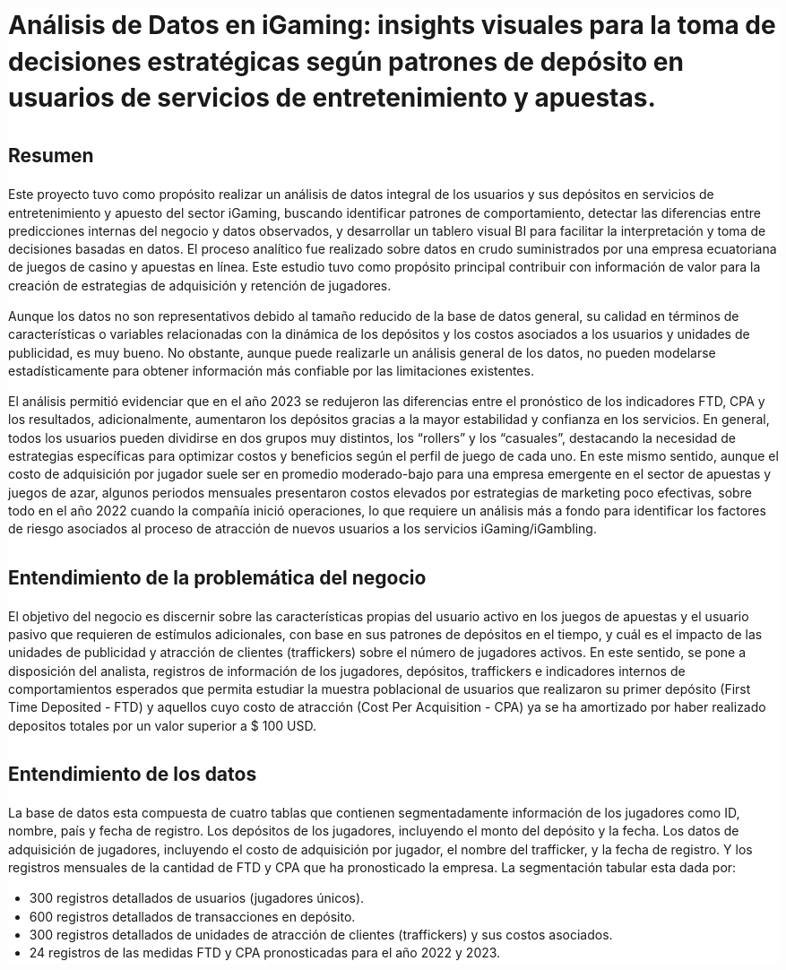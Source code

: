 # Análisis de Datos en iGaming: insights visuales para la toma de decisiones estratégicas según patrones de depósito en usuarios de servicios de entretenimiento y apuestas.

## Resumen

Este proyecto tuvo como propósito realizar un análisis de datos integral de los usuarios y sus depósitos en servicios de entretenimiento y apuesto del sector iGaming, buscando identificar patrones de comportamiento, detectar las diferencias entre predicciones internas del negocio y datos observados, y desarrollar un tablero visual BI para facilitar la interpretación y toma de decisiones basadas en datos. El proceso analítico fue realizado sobre datos en crudo suministrados por una empresa ecuatoriana de juegos de casino y apuestas en línea. Este estudio tuvo como propósito principal contribuir con información de valor para la creación de estrategias de adquisición y retención de jugadores. 

Aunque los datos no son representativos debido al tamaño reducido de la base de datos general, su calidad en términos de características o variables relacionadas con la dinámica de los depósitos y los costos asociados a los usuarios y unidades de publicidad, es muy bueno. No obstante, aunque puede realizarle un análisis general de los datos, no pueden modelarse estadísticamente para obtener información más confiable por las limitaciones existentes. 

El análisis permitió evidenciar que en el año 2023 se redujeron las diferencias entre el pronóstico de los indicadores FTD, CPA y los resultados, adicionalmente, aumentaron los depósitos gracias a la mayor estabilidad y confianza en los servicios. En general, todos los usuarios pueden dividirse en dos grupos muy distintos, los “rollers” y los “casuales”, destacando la necesidad de estrategias específicas para optimizar costos y beneficios según el perfil de juego de cada uno. En este mismo sentido, aunque el costo de adquisición por jugador suele ser en promedio moderado-bajo para una empresa emergente en el sector de apuestas y juegos de azar, algunos periodos mensuales presentaron costos elevados por estrategias de marketing poco efectivas, sobre todo en el año 2022 cuando la compañía inició operaciones, lo que requiere un análisis más a fondo para identificar los factores de riesgo asociados al proceso de atracción de nuevos usuarios a los servicios iGaming/iGambling.

## Entendimiento de la problemática del negocio

El objetivo del negocio es discernir sobre las características propias del usuario activo en los juegos de apuestas y el usuario pasivo que requieren de estímulos adicionales, con base en sus patrones de depósitos en el tiempo, y cuál es el impacto de las unidades de publicidad y atracción de clientes (traffickers) sobre el número de jugadores activos. En este sentido, se pone a disposición del analista, registros de información de los jugadores, depósitos, traffickers e indicadores internos de comportamientos esperados que permita estudiar la muestra poblacional de usuarios que realizaron su primer depósito (First Time Deposited - FTD) y aquellos cuyo costo de atracción (Cost Per Acquisition - CPA) ya se ha amortizado por haber realizado depositos totales por un valor superior a $ 100 USD. 

## Entendimiento de los datos

La base de datos esta compuesta de cuatro tablas que contienen segmentadamente información de los jugadores como ID, nombre, país y fecha de registro. Los depósitos de los jugadores, incluyendo el monto del depósito y la fecha. Los datos de adquisición de jugadores, incluyendo el costo de adquisición por jugador, el nombre del trafficker, y la fecha de registro. Y los registros mensuales de la cantidad de FTD y CPA que ha pronosticado la empresa. La segmentación tabular esta dada por:
- 300 registros detallados de usuarios (jugadores únicos).
- 600 registros detallados de transacciones en depósito.
- 300 registros detallados de unidades de atracción de clientes (traffickers) y sus costos asociados.
- 24 registros de las medidas FTD y CPA pronosticadas para el año 2022 y 2023.
